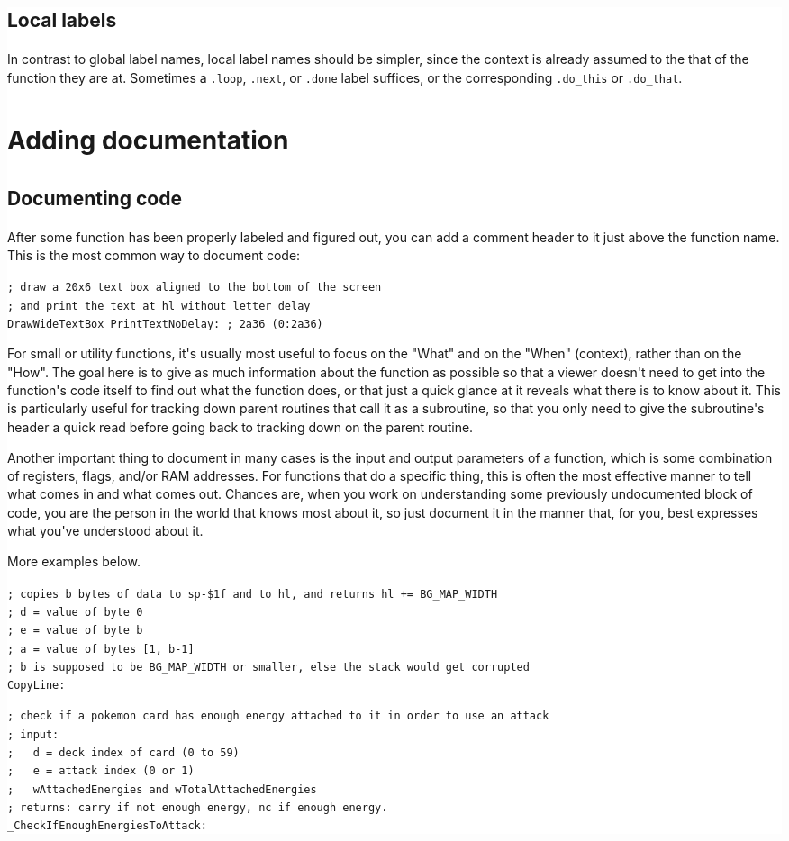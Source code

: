 ## Local labels

In contrast to global label names, local label names should be simpler, since the context is already assumed to the that of the function they are at. Sometimes a ``.loop``, ``.next``, or ``.done`` label suffices, or the corresponding ``.do_this`` or ``.do_that``.


# Adding documentation

## Documenting code

After some function has been properly labeled and figured out, you can add a comment header to it just above the function name. This is the most common way to document code:

```
; draw a 20x6 text box aligned to the bottom of the screen
; and print the text at hl without letter delay
DrawWideTextBox_PrintTextNoDelay: ; 2a36 (0:2a36)
```

For small or utility functions, it's usually most useful to focus on the "What" and on the "When" (context), rather than on the "How". The goal here is to give as much information about the function as possible so that a viewer doesn't need to get into the function's code itself to find out what the function does, or that just a quick glance at it reveals what there is to know about it. This is particularly useful for tracking down parent routines that call it as a subroutine, so that you only need to give the subroutine's header a quick read before going back to tracking down on the parent routine. 

Another important thing to document in many cases is the input and output parameters of a function, which is some combination of registers, flags, and/or RAM addresses. For functions that do a specific thing, this is often the most effective manner to tell what comes in and what comes out. Chances are, when you work on understanding some previously undocumented block of code, you are the person in the world that knows most about it, so just document it in the manner that, for you, best expresses what you've understood about it.

More examples below.

```
; copies b bytes of data to sp-$1f and to hl, and returns hl += BG_MAP_WIDTH
; d = value of byte 0
; e = value of byte b
; a = value of bytes [1, b-1]
; b is supposed to be BG_MAP_WIDTH or smaller, else the stack would get corrupted
CopyLine:
```

```
; check if a pokemon card has enough energy attached to it in order to use an attack
; input:
;   d = deck index of card (0 to 59)
;   e = attack index (0 or 1)
;   wAttachedEnergies and wTotalAttachedEnergies
; returns: carry if not enough energy, nc if enough energy.
_CheckIfEnoughEnergiesToAttack:
```
